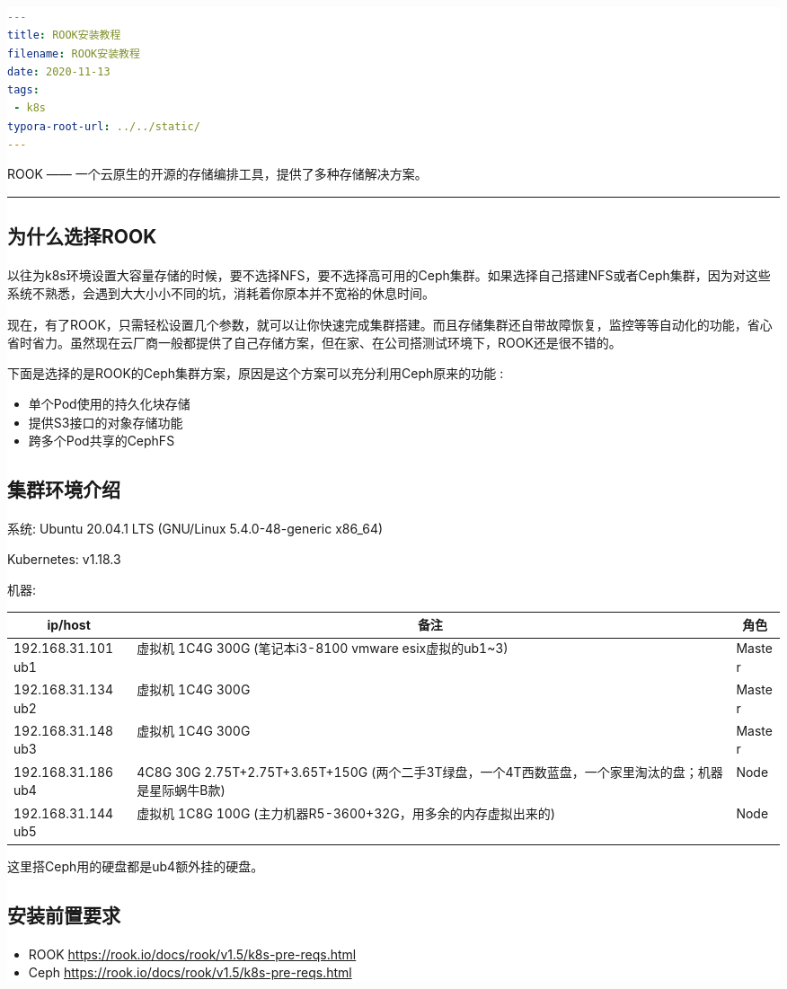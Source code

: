 ```yaml
---
title: ROOK安装教程
filename: ROOK安装教程
date: 2020-11-13
tags:
 - k8s
typora-root-url: ../../static/
---
```


ROOK —— 一个云原生的开源的存储编排工具，提供了多种存储解决方案。



---

## 为什么选择ROOK

以往为k8s环境设置大容量存储的时候，要不选择NFS，要不选择高可用的Ceph集群。如果选择自己搭建NFS或者Ceph集群，因为对这些系统不熟悉，会遇到大大小小不同的坑，消耗着你原本并不宽裕的休息时间。

现在，有了ROOK，只需轻松设置几个参数，就可以让你快速完成集群搭建。而且存储集群还自带故障恢复，监控等等自动化的功能，省心省时省力。虽然现在云厂商一般都提供了自己存储方案，但在家、在公司搭测试环境下，ROOK还是很不错的。

下面是选择的是ROOK的Ceph集群方案，原因是这个方案可以充分利用Ceph原来的功能 :

- 单个Pod使用的持久化块存储
- 提供S3接口的对象存储功能
- 跨多个Pod共享的CephFS

## 集群环境介绍

系统:  Ubuntu 20.04.1 LTS (GNU/Linux 5.4.0-48-generic x86_64)

Kubernetes: v1.18.3

机器:

| ip/host            | 备注                                                         | 角色   |
| ------------------ | ------------------------------------------------------------ | ------ |
| 192.168.31.101 ub1 | 虚拟机 1C4G 300G (笔记本i3-8100 vmware esix虚拟的ub1~3)      | Master |
| 192.168.31.134 ub2 | 虚拟机 1C4G 300G                                             | Master |
| 192.168.31.148 ub3 | 虚拟机 1C4G 300G                                             | Master |
| 192.168.31.186 ub4 | 4C8G 30G 2.75T+2.75T+3.65T+150G (两个二手3T绿盘，一个4T西数蓝盘，一个家里淘汰的盘；机器是星际蜗牛B款) | Node   |
| 192.168.31.144 ub5 | 虚拟机 1C8G 100G (主力机器R5-3600+32G，用多余的内存虚拟出来的) | Node   |

这里搭Ceph用的硬盘都是ub4额外挂的硬盘。

## 安装前置要求

- ROOK <https://rook.io/docs/rook/v1.5/k8s-pre-reqs.html>
- Ceph <https://rook.io/docs/rook/v1.5/k8s-pre-reqs.html>
